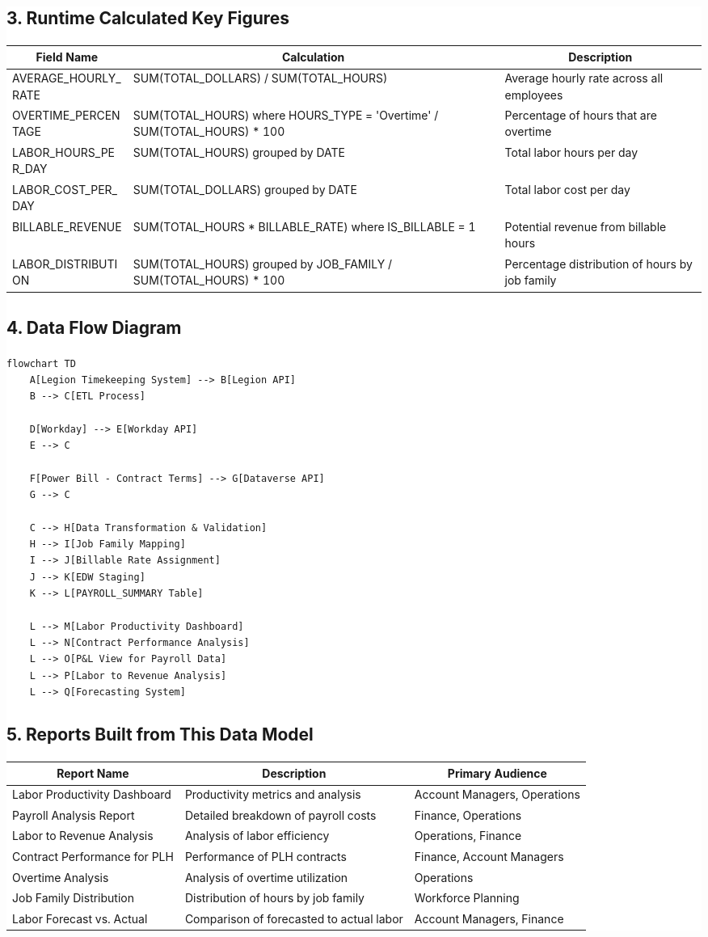 ## 3. Runtime Calculated Key Figures

| Field Name | Calculation | Description |
|------------|-------------|-------------|
| AVERAGE_HOURLY_RATE | SUM(TOTAL_DOLLARS) / SUM(TOTAL_HOURS) | Average hourly rate across all employees |
| OVERTIME_PERCENTAGE | SUM(TOTAL_HOURS) where HOURS_TYPE = 'Overtime' / SUM(TOTAL_HOURS) * 100 | Percentage of hours that are overtime |
| LABOR_HOURS_PER_DAY | SUM(TOTAL_HOURS) grouped by DATE | Total labor hours per day |
| LABOR_COST_PER_DAY | SUM(TOTAL_DOLLARS) grouped by DATE | Total labor cost per day |
| BILLABLE_REVENUE | SUM(TOTAL_HOURS * BILLABLE_RATE) where IS_BILLABLE = 1 | Potential revenue from billable hours |
| LABOR_DISTRIBUTION | SUM(TOTAL_HOURS) grouped by JOB_FAMILY / SUM(TOTAL_HOURS) * 100 | Percentage distribution of hours by job family |

## 4. Data Flow Diagram

```mermaid
flowchart TD
    A[Legion Timekeeping System] --> B[Legion API]
    B --> C[ETL Process]
    
    D[Workday] --> E[Workday API]
    E --> C
    
    F[Power Bill - Contract Terms] --> G[Dataverse API]
    G --> C
    
    C --> H[Data Transformation & Validation]
    H --> I[Job Family Mapping]
    I --> J[Billable Rate Assignment]
    J --> K[EDW Staging]
    K --> L[PAYROLL_SUMMARY Table]
    
    L --> M[Labor Productivity Dashboard]
    L --> N[Contract Performance Analysis]
    L --> O[P&L View for Payroll Data]
    L --> P[Labor to Revenue Analysis]
    L --> Q[Forecasting System]
```

## 5. Reports Built from This Data Model

| Report Name | Description | Primary Audience |
|-------------|-------------|------------------|
| Labor Productivity Dashboard | Productivity metrics and analysis | Account Managers, Operations |
| Payroll Analysis Report | Detailed breakdown of payroll costs | Finance, Operations |
| Labor to Revenue Analysis | Analysis of labor efficiency | Operations, Finance |
| Contract Performance for PLH | Performance of PLH contracts | Finance, Account Managers |
| Overtime Analysis | Analysis of overtime utilization | Operations |
| Job Family Distribution | Distribution of hours by job family | Workforce Planning |
| Labor Forecast vs. Actual | Comparison of forecasted to actual labor | Account Managers, Finance |
